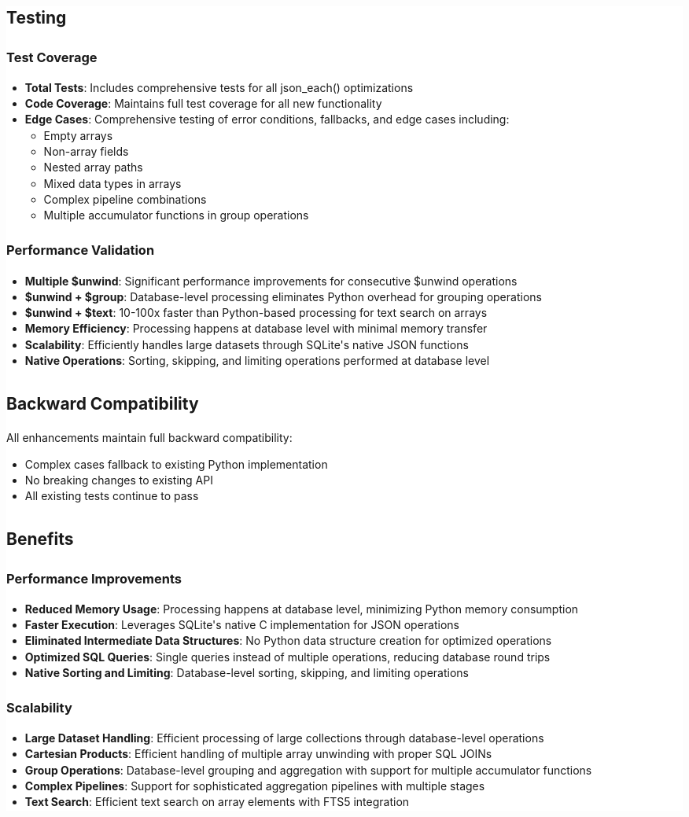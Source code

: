 ## Testing

### Test Coverage
- **Total Tests**: Includes comprehensive tests for all json_each() optimizations
- **Code Coverage**: Maintains full test coverage for all new functionality
- **Edge Cases**: Comprehensive testing of error conditions, fallbacks, and edge cases including:
  - Empty arrays
  - Non-array fields
  - Nested array paths
  - Mixed data types in arrays
  - Complex pipeline combinations
  - Multiple accumulator functions in group operations

### Performance Validation
- **Multiple $unwind**: Significant performance improvements for consecutive $unwind operations
- **$unwind + $group**: Database-level processing eliminates Python overhead for grouping operations
- **$unwind + $text**: 10-100x faster than Python-based processing for text search on arrays
- **Memory Efficiency**: Processing happens at database level with minimal memory transfer
- **Scalability**: Efficiently handles large datasets through SQLite's native JSON functions
- **Native Operations**: Sorting, skipping, and limiting operations performed at database level

## Backward Compatibility

All enhancements maintain full backward compatibility:
- Complex cases fallback to existing Python implementation
- No breaking changes to existing API
- All existing tests continue to pass

## Benefits

### Performance Improvements
- **Reduced Memory Usage**: Processing happens at database level, minimizing Python memory consumption
- **Faster Execution**: Leverages SQLite's native C implementation for JSON operations
- **Eliminated Intermediate Data Structures**: No Python data structure creation for optimized operations
- **Optimized SQL Queries**: Single queries instead of multiple operations, reducing database round trips
- **Native Sorting and Limiting**: Database-level sorting, skipping, and limiting operations

### Scalability
- **Large Dataset Handling**: Efficient processing of large collections through database-level operations
- **Cartesian Products**: Efficient handling of multiple array unwinding with proper SQL JOINs
- **Group Operations**: Database-level grouping and aggregation with support for multiple accumulator functions
- **Complex Pipelines**: Support for sophisticated aggregation pipelines with multiple stages
- **Text Search**: Efficient text search on array elements with FTS5 integration
